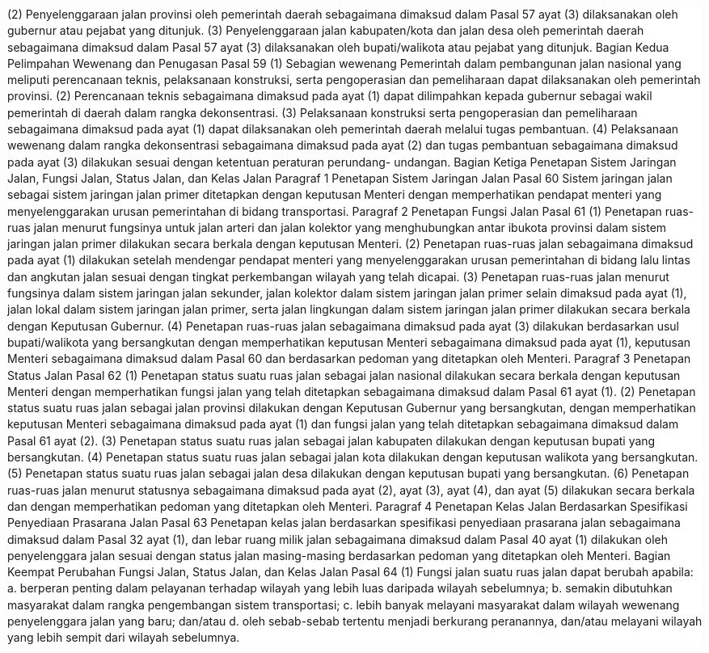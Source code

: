 (2) Penyelenggaraan jalan provinsi oleh pemerintah daerah sebagaimana dimaksud dalam Pasal 57 ayat (3) dilaksanakan oleh gubernur atau pejabat yang ditunjuk.
(3) Penyelenggaraan jalan kabupaten/kota dan jalan desa oleh pemerintah daerah sebagaimana dimaksud dalam Pasal 57 ayat (3) dilaksanakan oleh bupati/walikota atau pejabat yang ditunjuk. Bagian Kedua Pelimpahan Wewenang dan Penugasan
Pasal 59
(1) Sebagian wewenang Pemerintah dalam pembangunan jalan nasional yang meliputi perencanaan teknis, pelaksanaan konstruksi, serta pengoperasian dan pemeliharaan dapat dilaksanakan oleh pemerintah provinsi.
(2) Perencanaan teknis sebagaimana dimaksud pada ayat (1) dapat dilimpahkan kepada gubernur sebagai wakil pemerintah di daerah dalam rangka dekonsentrasi.
(3) Pelaksanaan konstruksi serta pengoperasian dan pemeliharaan sebagaimana dimaksud pada ayat (1) dapat dilaksanakan oleh pemerintah daerah melalui tugas pembantuan.
(4) Pelaksanaan wewenang dalam rangka dekonsentrasi sebagaimana dimaksud pada ayat (2) dan tugas pembantuan sebagaimana dimaksud pada ayat (3) dilakukan sesuai dengan ketentuan peraturan perundang- undangan. Bagian Ketiga Penetapan Sistem Jaringan Jalan, Fungsi Jalan, Status Jalan, dan Kelas Jalan Paragraf 1 Penetapan Sistem Jaringan Jalan
Pasal 60
Sistem jaringan jalan sebagai sistem jaringan jalan primer ditetapkan dengan keputusan Menteri dengan memperhatikan pendapat menteri yang menyelenggarakan urusan pemerintahan di bidang transportasi. Paragraf 2 Penetapan Fungsi Jalan
Pasal 61
(1) Penetapan ruas-ruas jalan menurut fungsinya untuk jalan arteri dan jalan kolektor yang menghubungkan antar ibukota provinsi dalam sistem jaringan jalan primer dilakukan secara berkala dengan keputusan Menteri.
(2) Penetapan ruas-ruas jalan sebagaimana dimaksud pada ayat (1) dilakukan setelah mendengar pendapat menteri yang menyelenggarakan urusan pemerintahan di bidang lalu lintas dan angkutan jalan sesuai dengan tingkat perkembangan wilayah yang telah dicapai.
(3) Penetapan ruas-ruas jalan menurut fungsinya dalam sistem jaringan jalan sekunder, jalan kolektor dalam sistem jaringan jalan primer selain dimaksud pada ayat (1), jalan lokal dalam sistem jaringan jalan primer, serta jalan lingkungan dalam sistem jaringan jalan primer dilakukan secara berkala dengan Keputusan Gubernur.
(4) Penetapan ruas-ruas jalan sebagaimana dimaksud pada ayat (3) dilakukan berdasarkan usul bupati/walikota yang bersangkutan dengan memperhatikan keputusan Menteri sebagaimana dimaksud pada ayat (1), keputusan Menteri sebagaimana dimaksud dalam Pasal 60 dan berdasarkan pedoman yang ditetapkan oleh Menteri. Paragraf 3 Penetapan Status Jalan
Pasal 62
(1) Penetapan status suatu ruas jalan sebagai jalan nasional dilakukan secara berkala dengan keputusan Menteri dengan memperhatikan fungsi jalan yang telah ditetapkan sebagaimana dimaksud dalam Pasal 61 ayat (1).
(2) Penetapan status suatu ruas jalan sebagai jalan provinsi dilakukan dengan Keputusan Gubernur yang bersangkutan, dengan memperhatikan keputusan Menteri sebagaimana dimaksud pada ayat (1) dan fungsi jalan yang telah ditetapkan sebagaimana dimaksud dalam Pasal 61 ayat (2).
(3) Penetapan status suatu ruas jalan sebagai jalan kabupaten dilakukan dengan keputusan bupati yang bersangkutan.
(4) Penetapan status suatu ruas jalan sebagai jalan kota dilakukan dengan keputusan walikota yang bersangkutan.
(5) Penetapan status suatu ruas jalan sebagai jalan desa dilakukan dengan keputusan bupati yang bersangkutan.
(6) Penetapan ruas-ruas jalan menurut statusnya sebagaimana dimaksud pada ayat (2), ayat (3), ayat (4), dan ayat (5) dilakukan secara berkala dan dengan memperhatikan pedoman yang ditetapkan oleh Menteri. Paragraf 4 Penetapan Kelas Jalan Berdasarkan Spesifikasi Penyediaan Prasarana Jalan
Pasal 63
Penetapan kelas jalan berdasarkan spesifikasi penyediaan prasarana jalan sebagaimana dimaksud dalam Pasal 32 ayat (1), dan lebar ruang milik jalan sebagaimana dimaksud dalam Pasal 40 ayat (1) dilakukan oleh penyelenggara jalan sesuai dengan status jalan masing-masing berdasarkan pedoman yang ditetapkan oleh Menteri. Bagian Keempat Perubahan Fungsi Jalan, Status Jalan, dan Kelas Jalan
Pasal 64
(1) Fungsi jalan suatu ruas jalan dapat berubah apabila:
a. berperan penting dalam pelayanan terhadap wilayah yang lebih luas daripada wilayah sebelumnya;
b. semakin dibutuhkan masyarakat dalam rangka pengembangan sistem transportasi;
c. lebih banyak melayani masyarakat dalam wilayah wewenang penyelenggara jalan yang baru; dan/atau
d. oleh sebab-sebab tertentu menjadi berkurang peranannya, dan/atau melayani wilayah yang lebih sempit dari wilayah sebelumnya.